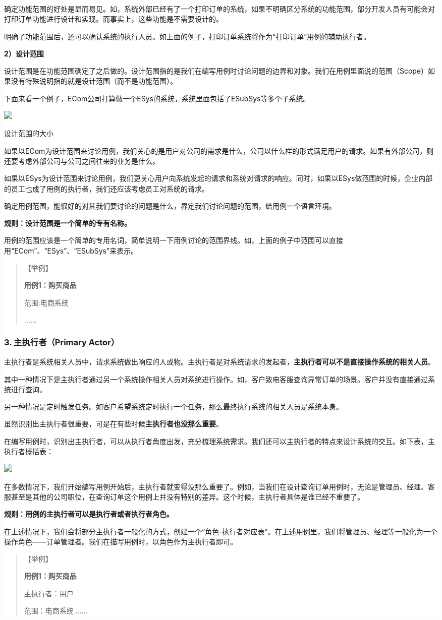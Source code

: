 确定功能范围的好处是显而易见。如，系统外部已经有了一个打印订单的系统，如果不明确区分系统的功能范围，部分开发人员有可能会对打印订单功能进行设计和实现。而事实上，这些功能是不需要设计的。

明确了功能范围后，还可以确认系统的执行人员。如上面的例子，打印订单系统将作为“打印订单”用例的辅助执行者。

**2）设计范围**

设计范围是在功能范围确定了之后做的。设计范围指的是我们在编写用例时讨论问题的边界和对象。我们在用例里面说的范围（Scope）如果没有特殊说明指的就是设计范围（而不是功能范围）。

下面来看一个例子，ECom公司打算做一个ESys的系统，系统里面包括了ESubSys等多个子系统。

![](https://image.woshipm.com/2024/09/30/b0c4615c-7f0c-11ef-84c2-00163e0b5ff3.jpg)

设计范围的大小

如果以ECom为设计范围来讨论用例，我们关心的是用户对公司的需求是什么，公司以什么样的形式满足用户的请求。如果有外部公司，则还要考虑外部公司与公司之间往来的业务是什么。

如果以ESys为设计范围来讨论用例，我们更关心用户向系统发起的请求和系统对请求的响应。同时，如果以ESys做范围的时候，企业内部的员工也成了用例的执行者，我们还应该考虑员工对系统的请求。

确定用例范围，能很好的对其我们要讨论的问题是什么，界定我们讨论问题的范围，给用例一个语言环境。

**规则：设计范围是一个简单的专有名称。**

用例的范围应该是一个简单的专用名词，简单说明一下用例讨论的范围界线。如，上面的例子中范围可以直接用“ECom”、“ESys”、“ESubSys”来表示。

> 【举例】
> 
> **用例1：购买商品**
> 
> 范围:电商系统
> 
> ……

### 3\. 主执行者（Primary Actor）

主执行者是系统相关人员中，请求系统做出响应的人或物。主执行者是对系统请求的发起者，**主执行者可以不是直接操作系统的相关人员**。

其中一种情况下是主执行者通过另一个系统操作相关人员对系统进行操作。如，客户致电客服查询异常订单的场景。客户并没有直接通过系统进行查询。

另一种情况是定时触发任务。如客户希望系统定时执行一个任务，那么最终执行系统的相关人员是系统本身。

虽然识别出主执行者很重要，可是在有些时候**主执行者也没那么重要**。

在编写用例时，识别出主执行者，可以从执行者角度出发，充分梳理系统需求。我们还可以主执行者的特点来设计系统的交互。如下表，主执行者概括表：

![](https://image.woshipm.com/2024/09/30/4265fe48-7f0f-11ef-9e12-00163e0b5ff3.jpg)

在多数情况下，我们开始编写用例开始后，主执行者就变得没那么重要了。例如，当我们在设计查询订单用例时，无论是管理员、经理、客服甚至是其他的公司职位，在查询订单这个用例上并没有特别的差异。这个时候，主执行者具体是谁已经不重要了。

**规则：用例的主执行者可以是执行者或者执行者角色。**

在上述情况下，我们会将部分主执行者一般化的方式，创建一个“角色-执行者对应表”。在上述用例里，我们将管理员、经理等一般化为一个操作角色——订单管理者。我们在描写用例时，以角色作为主执行者即可。

> 【举例】
> 
> **用例1：购买商品**
> 
> 主执行者：用户
> 
> 范围：电商系统 ……
